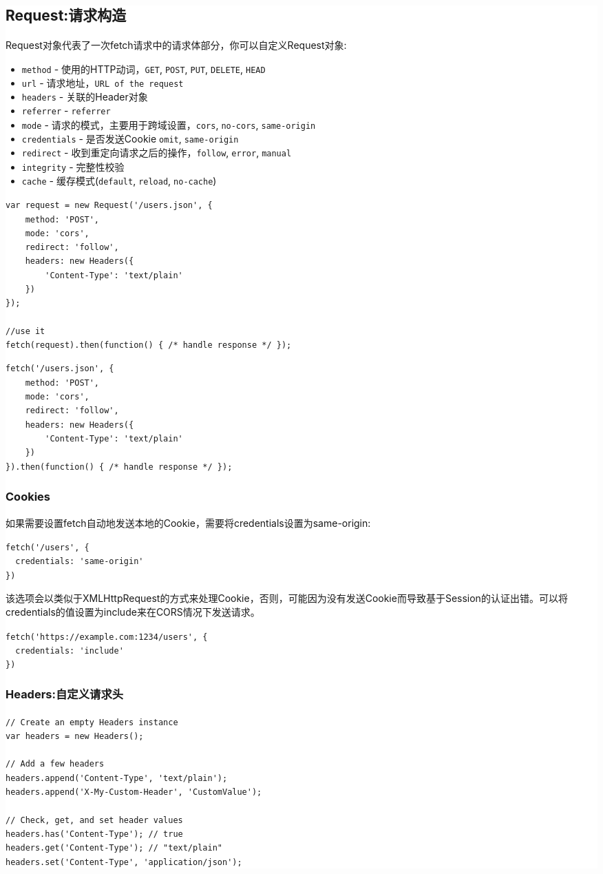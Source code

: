 ## Request:请求构造
Request对象代表了一次fetch请求中的请求体部分，你可以自定义Request对象:

* `method` - 使用的HTTP动词，`GET`, `POST`, `PUT`, `DELETE`, `HEAD`
* `url` - 请求地址，`URL of the request`
* `headers` - 关联的Header对象
* `referrer` - `referrer`
* `mode` - 请求的模式，主要用于跨域设置，`cors`, `no-cors`, `same-origin`
* `credentials` - 是否发送Cookie `omit`, `same-origin`
* `redirect` - 收到重定向请求之后的操作，`follow`, `error`, `manual`
* `integrity` - 完整性校验
* `cache` - 缓存模式(`default`, `reload`, `no-cache`)
```
var request = new Request('/users.json', {
    method: 'POST',
    mode: 'cors',
    redirect: 'follow',
    headers: new Headers({
        'Content-Type': 'text/plain'
    })
});

//use it
fetch(request).then(function() { /* handle response */ });
```

```
fetch('/users.json', {
    method: 'POST',
    mode: 'cors',
    redirect: 'follow',
    headers: new Headers({
        'Content-Type': 'text/plain'
    })
}).then(function() { /* handle response */ });
```

### Cookies
如果需要设置fetch自动地发送本地的Cookie，需要将credentials设置为same-origin:
```
fetch('/users', {
  credentials: 'same-origin'
})
```
该选项会以类似于XMLHttpRequest的方式来处理Cookie，否则，可能因为没有发送Cookie而导致基于Session的认证出错。可以将credentials的值设置为include来在CORS情况下发送请求。
```
fetch('https://example.com:1234/users', {
  credentials: 'include'
})
```

### Headers:自定义请求头
```
// Create an empty Headers instance
var headers = new Headers();

// Add a few headers
headers.append('Content-Type', 'text/plain');
headers.append('X-My-Custom-Header', 'CustomValue');

// Check, get, and set header values
headers.has('Content-Type'); // true
headers.get('Content-Type'); // "text/plain"
headers.set('Content-Type', 'application/json');
```